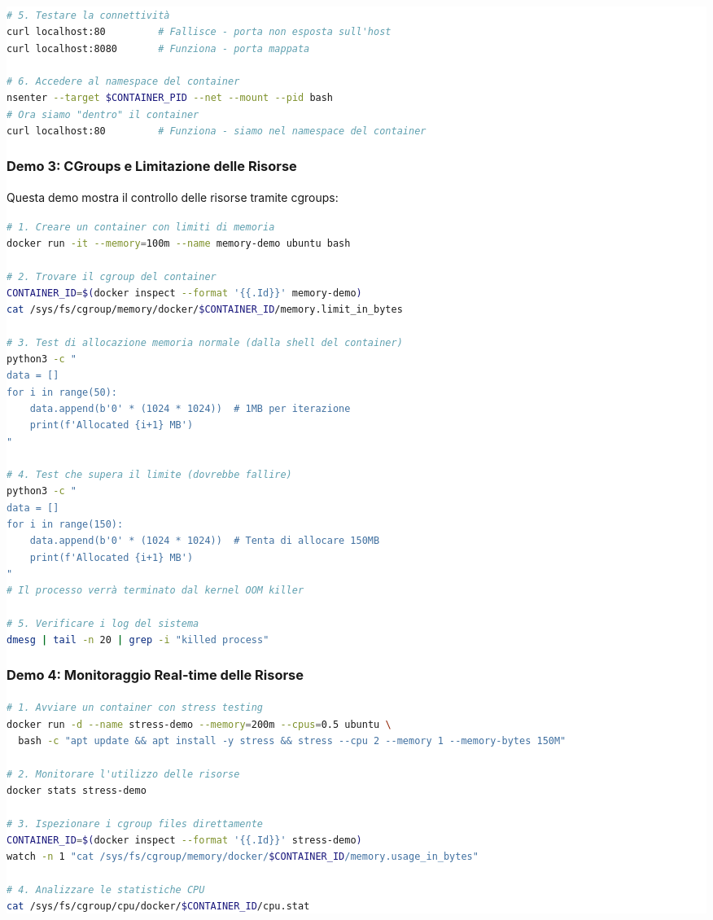 ```bash
# 5. Testare la connettività
curl localhost:80         # Fallisce - porta non esposta sull'host
curl localhost:8080       # Funziona - porta mappata

# 6. Accedere al namespace del container
nsenter --target $CONTAINER_PID --net --mount --pid bash
# Ora siamo "dentro" il container
curl localhost:80         # Funziona - siamo nel namespace del container
```

### Demo 3: CGroups e Limitazione delle Risorse

Questa demo mostra il controllo delle risorse tramite cgroups:

```bash
# 1. Creare un container con limiti di memoria
docker run -it --memory=100m --name memory-demo ubuntu bash

# 2. Trovare il cgroup del container
CONTAINER_ID=$(docker inspect --format '{{.Id}}' memory-demo)
cat /sys/fs/cgroup/memory/docker/$CONTAINER_ID/memory.limit_in_bytes

# 3. Test di allocazione memoria normale (dalla shell del container)
python3 -c "
data = []
for i in range(50):
    data.append(b'0' * (1024 * 1024))  # 1MB per iterazione
    print(f'Allocated {i+1} MB')
"

# 4. Test che supera il limite (dovrebbe fallire)
python3 -c "
data = []
for i in range(150):
    data.append(b'0' * (1024 * 1024))  # Tenta di allocare 150MB
    print(f'Allocated {i+1} MB')
"
# Il processo verrà terminato dal kernel OOM killer

# 5. Verificare i log del sistema
dmesg | tail -n 20 | grep -i "killed process"
```

### Demo 4: Monitoraggio Real-time delle Risorse

```bash
# 1. Avviare un container con stress testing
docker run -d --name stress-demo --memory=200m --cpus=0.5 ubuntu \
  bash -c "apt update && apt install -y stress && stress --cpu 2 --memory 1 --memory-bytes 150M"

# 2. Monitorare l'utilizzo delle risorse
docker stats stress-demo

# 3. Ispezionare i cgroup files direttamente
CONTAINER_ID=$(docker inspect --format '{{.Id}}' stress-demo)
watch -n 1 "cat /sys/fs/cgroup/memory/docker/$CONTAINER_ID/memory.usage_in_bytes"

# 4. Analizzare le statistiche CPU
cat /sys/fs/cgroup/cpu/docker/$CONTAINER_ID/cpu.stat
```
